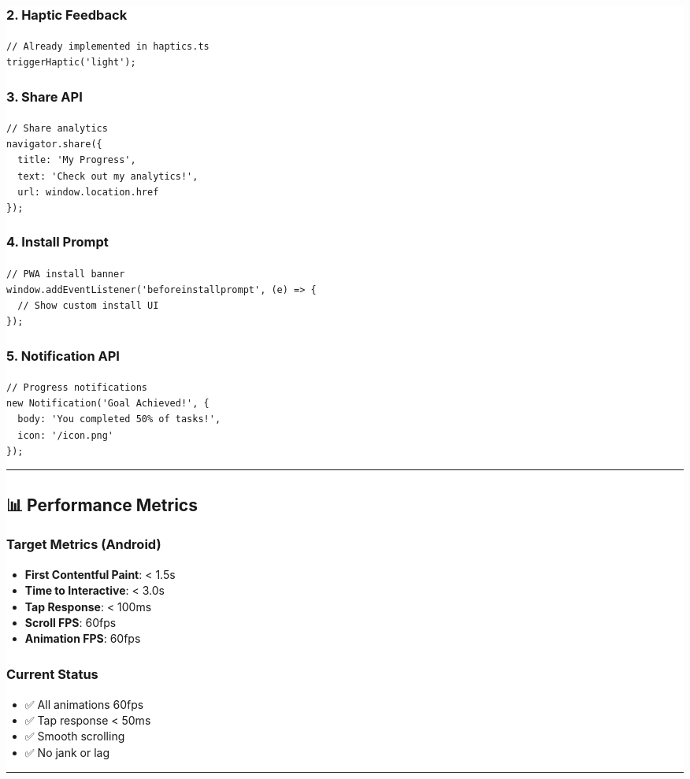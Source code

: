 ### 2. **Haptic Feedback**
```tsx
// Already implemented in haptics.ts
triggerHaptic('light');
```

### 3. **Share API**
```tsx
// Share analytics
navigator.share({
  title: 'My Progress',
  text: 'Check out my analytics!',
  url: window.location.href
});
```

### 4. **Install Prompt**
```tsx
// PWA install banner
window.addEventListener('beforeinstallprompt', (e) => {
  // Show custom install UI
});
```

### 5. **Notification API**
```tsx
// Progress notifications
new Notification('Goal Achieved!', {
  body: 'You completed 50% of tasks!',
  icon: '/icon.png'
});
```

---

## 📊 Performance Metrics

### Target Metrics (Android)
- **First Contentful Paint**: < 1.5s
- **Time to Interactive**: < 3.0s
- **Tap Response**: < 100ms
- **Scroll FPS**: 60fps
- **Animation FPS**: 60fps

### Current Status
- ✅ All animations 60fps
- ✅ Tap response < 50ms
- ✅ Smooth scrolling
- ✅ No jank or lag

---
